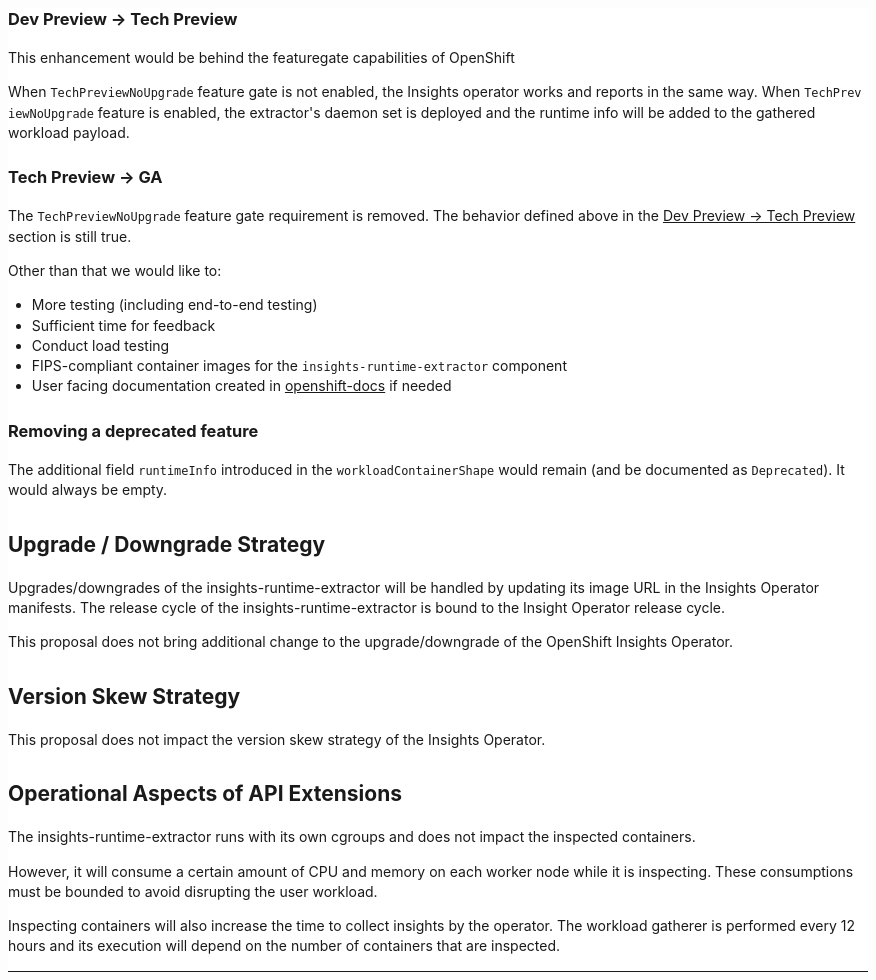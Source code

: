 ### Dev Preview -> Tech Preview

This enhancement would be behind the featuregate capabilities of OpenShift

When `TechPreviewNoUpgrade` feature gate is not enabled, the Insights operator works and reports in the same way. 
When `TechPreviewNoUpgrade` feature is enabled, the extractor's daemon set is deployed and the runtime info will be added to the gathered workload payload.

### Tech Preview -> GA

The `TechPreviewNoUpgrade` feature gate requirement is removed. The behavior defined above in the [Dev Preview -> Tech Preview](#dev-preview---tech-preview) section is still true. 

Other than that we would like to:

* More testing (including end-to-end testing)
* Sufficient time for feedback
* Conduct load testing
* FIPS-compliant container images for the `insights-runtime-extractor` component
* User facing documentation created in [openshift-docs](https://github.com/openshift/openshift-docs/blob/main/support/remote_health_monitoring/using-insights-operator.adoc) if needed

### Removing a deprecated feature

The additional field `runtimeInfo` introduced in the `workloadContainerShape` would remain (and be documented as `Deprecated`).
It would always be empty.

## Upgrade / Downgrade Strategy

Upgrades/downgrades of the insights-runtime-extractor will be handled by updating its image URL in the Insights Operator manifests.
The release cycle of the insights-runtime-extractor is bound to the Insight Operator release cycle.

This proposal does not bring additional change to the upgrade/downgrade of the OpenShift Insights Operator.

## Version Skew Strategy

This proposal does not impact the version skew strategy of the Insights Operator.

## Operational Aspects of API Extensions

The insights-runtime-extractor runs with its own cgroups and does not impact the inspected containers.

However, it will consume a certain amount of CPU and memory on each worker node while it is inspecting.
These consumptions must be bounded to avoid disrupting the user workload.

Inspecting containers will also increase the time to collect insights by the operator. The workload gatherer is performed every 12 hours and its execution will depend on the number of containers that are inspected.

---
